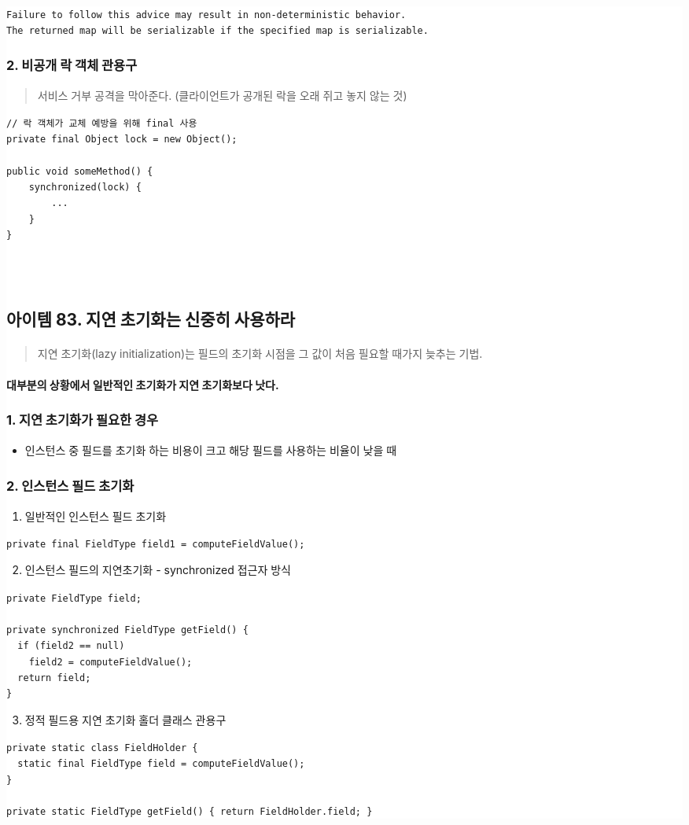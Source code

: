 ```
Failure to follow this advice may result in non-deterministic behavior.
The returned map will be serializable if the specified map is serializable.
```

### 2. 비공개 락 객체 관용구
>서비스 거부 공격을 막아준다. (클라이언트가 공개된 락을 오래 쥐고 놓지 않는 것)

```
// 락 객체가 교체 예방을 위해 final 사용
private final Object lock = new Object();  

public void someMethod() {
    synchronized(lock) {
        ...
    }
}
```

<br></br>
## 아이템 83. 지연 초기화는 신중히 사용하라

>지연 초기화(lazy initialization)는 필드의 초기화 시점을 그 값이 처음 필요할 때가지 늦추는 기법.

#### 대부분의 상황에서 일반적인 초기화가 지연 초기화보다 낫다.

### 1. 지연 초기화가 필요한 경우
- 인스턴스 중 필드를 초기화 하는 비용이 크고 해당 필드를 사용하는 비율이 낮을 때

### 2. 인스턴스 필드 초기화

1) 일반적인 인스턴스 필드 초기화
```
private final FieldType field1 = computeFieldValue();
```

2) 인스턴스 필드의 지연초기화 - synchronized 접근자 방식
```
private FieldType field;

private synchronized FieldType getField() {
  if (field2 == null)
    field2 = computeFieldValue();
  return field;
}
```

3) 정적 필드용 지연 초기화 홀더 클래스 관용구
```
private static class FieldHolder {
  static final FieldType field = computeFieldValue();
}

private static FieldType getField() { return FieldHolder.field; }
```
